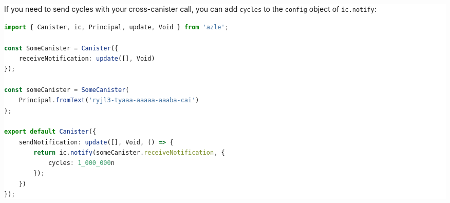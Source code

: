 If you need to send cycles with your cross-canister call, you can add `cycles` to the `config` object of `ic.notify`:

```typescript
import { Canister, ic, Principal, update, Void } from 'azle';

const SomeCanister = Canister({
    receiveNotification: update([], Void)
});

const someCanister = SomeCanister(
    Principal.fromText('ryjl3-tyaaa-aaaaa-aaaba-cai')
);

export default Canister({
    sendNotification: update([], Void, () => {
        return ic.notify(someCanister.receiveNotification, {
            cycles: 1_000_000n
        });
    })
});
```
